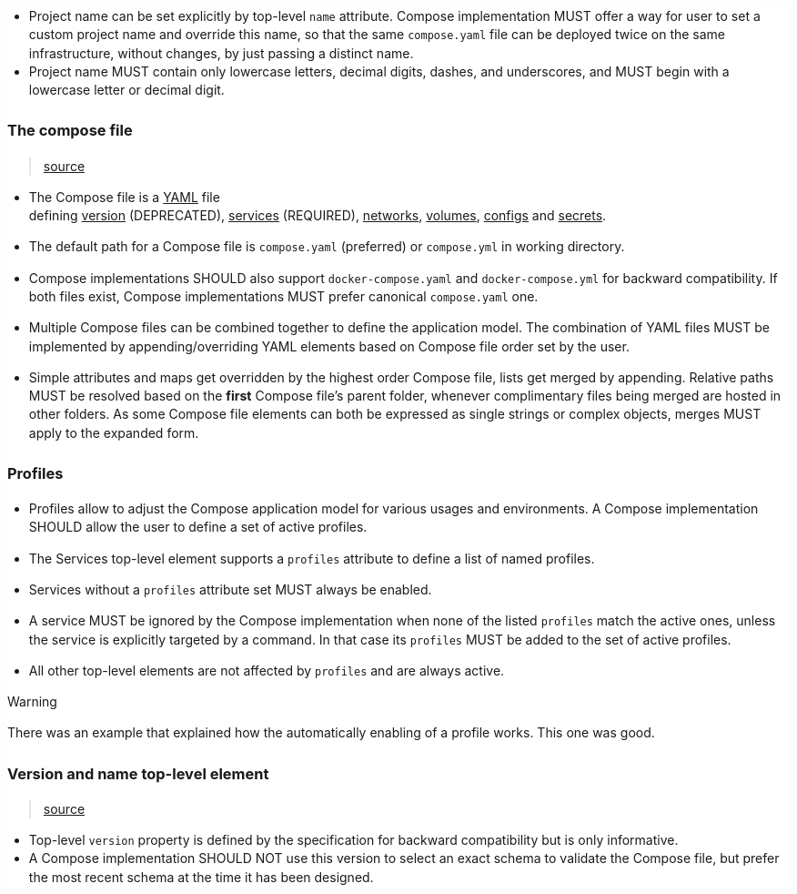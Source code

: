 * Project name can be set explicitly by top-level `name` attribute. Compose implementation MUST offer a way for user to set a custom project name and override this name, so that the same `compose.yaml` file can be deployed twice on the same infrastructure, without changes, by just passing a distinct name.
* Project name MUST contain only lowercase letters, decimal digits, dashes, and underscores, and MUST begin with a lowercase letter or decimal digit.

### The compose file
> [source](https://docs.docker.com/compose/compose-file/03-compose-file/)

* The Compose file is a [YAML](http://yaml.org/) file defining [version](https://docs.docker.com/compose/compose-file/04-version-and-name/) (DEPRECATED), [services](https://docs.docker.com/compose/compose-file/05-services/) (REQUIRED), [networks](https://docs.docker.com/compose/compose-file/06-networks/), [volumes](https://docs.docker.com/compose/compose-file/07-volumes/), [configs](https://docs.docker.com/compose/compose-file/08-configs/) and [secrets](https://docs.docker.com/compose/compose-file/09-secrets/).
* The default path for a Compose file is `compose.yaml` (preferred) or `compose.yml` in working directory.
* Compose implementations SHOULD also support `docker-compose.yaml` and `docker-compose.yml` for backward compatibility. If both files exist, Compose implementations MUST prefer canonical `compose.yaml` one.

* Multiple Compose files can be combined together to define the application model. The combination of YAML files MUST be implemented by appending/overriding YAML elements based on Compose file order set by the user.
* Simple attributes and maps get overridden by the highest order Compose file, lists get merged by appending. Relative paths MUST be resolved based on the **first** Compose file’s parent folder, whenever complimentary files being merged are hosted in other folders. As some Compose file elements can both be expressed as single strings or complex objects, merges MUST apply to the expanded form.

### Profiles
* Profiles allow to adjust the Compose application model for various usages and environments. A Compose implementation SHOULD allow the user to define a set of active profiles.

* The Services top-level element supports a `profiles` attribute to define a list of named profiles.
* Services without a `profiles` attribute set MUST always be enabled.
* A service MUST be ignored by the Compose implementation when none of the listed `profiles` match the active ones, unless the service is explicitly targeted by a command. In that case its `profiles` MUST be added to the set of active profiles.
* All other top-level elements are not affected by `profiles` and are always active.

> [!Warning]
> There was an example that explained how the automatically enabling of a profile works. This one was good.

### Version and name top-level element
> [source](https://docs.docker.com/compose/compose-file/04-version-and-name/)

* Top-level `version` property is defined by the specification for backward compatibility but is only informative.
* A Compose implementation SHOULD NOT use this version to select an exact schema to validate the Compose file, but prefer the most recent schema at the time it has been designed.
